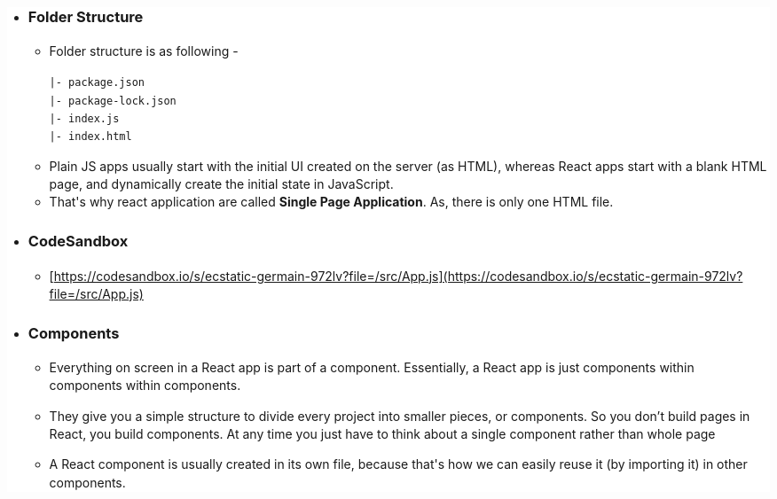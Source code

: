 * ### **Folder Structure**

    * Folder structure is as following - 
        ```
        |- package.json
        |- package-lock.json
        |- index.js
        |- index.html
        ```

    - Plain JS apps usually start with the initial UI created on the server (as HTML), whereas React apps start with a blank HTML page, and dynamically create the initial state in JavaScript. 
    - That's why react application are called **Single Page Application**. As, there is only one HTML file.


* ### **CodeSandbox**

    - [https://codesandbox.io/s/ecstatic-germain-972lv?file=/src/App.js](https://codesandbox.io/s/ecstatic-germain-972lv?file=/src/App.js)

* ### **Components**

    * Everything on screen in a React app is part of a component. Essentially, a React app is just components within components within components.

    * They give you a simple structure to divide every project into smaller pieces, or components. So you don’t build pages in React, you build components. At any time you just have to think about a single component rather than whole page

    * A React component is usually created in its own file, because that's how we can easily reuse it (by importing it) in other components.
